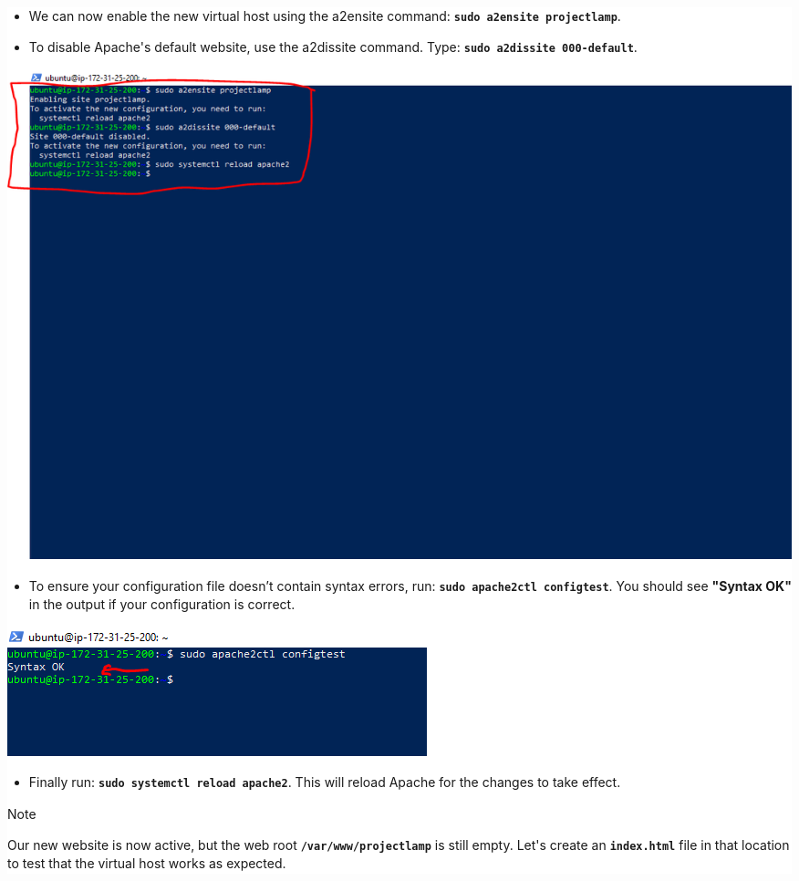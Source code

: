 - We can now enable the new virtual host using the a2ensite command: **`sudo a2ensite projectlamp`**.

- To disable Apache's default website, use the a2dissite command. Type: **`sudo a2dissite 000-default`**.

![24](img/24.PNG)

- To ensure your configuration file doesn’t contain syntax errors, run: **`sudo apache2ctl configtest`**. You should see **"Syntax OK"** in the output if your configuration is correct.

![25](img/25.PNG)

- Finally run: **`sudo systemctl reload apache2`**. This will reload Apache for the changes to take effect.

> [!NOTE]
Our new website is now active, but the web root **`/var/www/projectlamp`** is still empty. Let's create an **`index.html`** file in that location to test that the virtual host works as expected.
